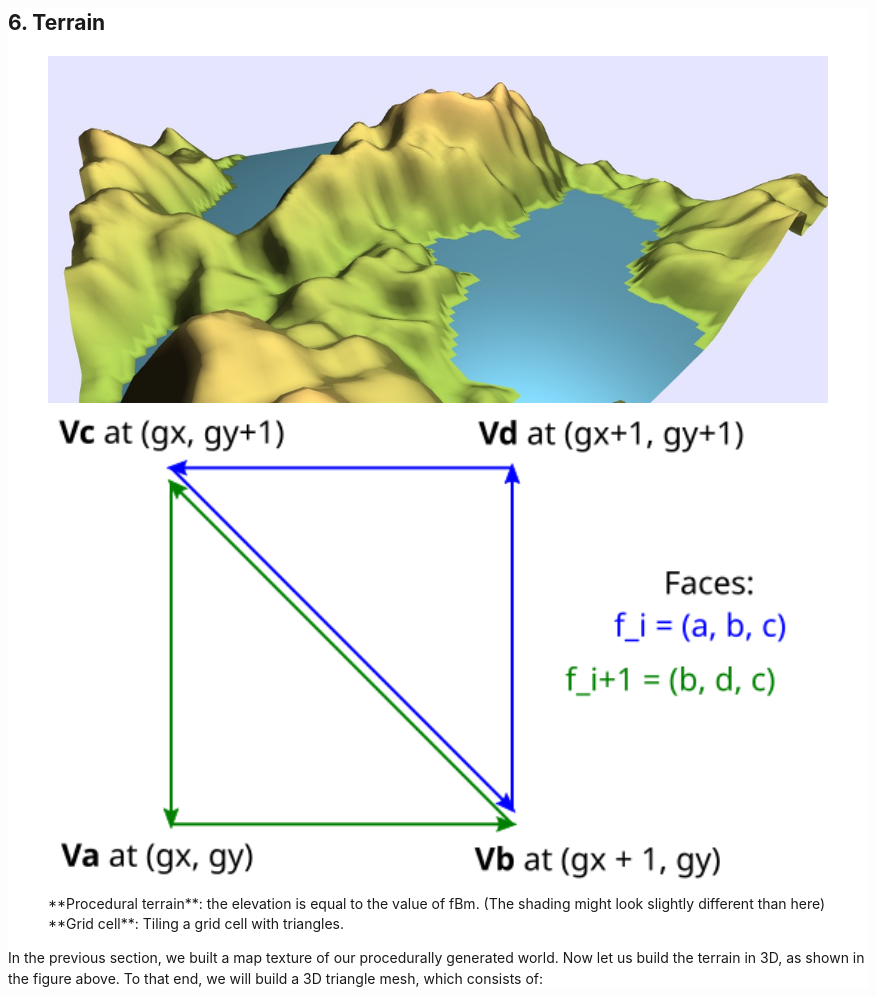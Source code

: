 
## 6. Terrain

<figure class="col2" >
	<img id="fig_terrain" src="doc/textures/terrain_example2.jpg" />
	<img id="fig_grid_cell" src="doc/figures/plane_mesh_face.svg" style="width: 100%" />
	<figcaption>**Procedural terrain**:  
	the elevation is equal to the value of fBm.
	(The shading might look slightly different than here)</figcaption>
	<figcaption>**Grid cell**:  
	Tiling a grid cell with triangles.</figcaption>
</figure>

In the previous section, we built a map texture of our procedurally generated world.
Now let us build the terrain in 3D, as shown in the figure above.
To that end, we will build a 3D triangle mesh, which consists of:
